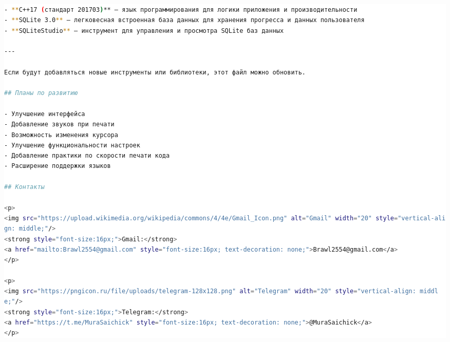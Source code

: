    ```bash
- **C++17 (стандарт 201703)** — язык программирования для логики приложения и производительности  
- **SQLite 3.0** — легковесная встроенная база данных для хранения прогресса и данных пользователя  
- **SQLiteStudio** — инструмент для управления и просмотра SQLite баз данных  

---

Если будут добавляться новые инструменты или библиотеки, этот файл можно обновить.

## Планы по развитию

- Улучшениe интерфейса  
- Добавление звуков при печати 
- Возможность изменения курсора 
- Улучшение функциональности настроек  
- Добавление практики по скорости печати кода  
- Расширение поддержки языков

## Контакты

<p>
  <img src="https://upload.wikimedia.org/wikipedia/commons/4/4e/Gmail_Icon.png" alt="Gmail" width="20" style="vertical-align: middle;"/>
  <strong style="font-size:16px;">Gmail:</strong>
  <a href="mailto:Brawl2554@gmail.com" style="font-size:16px; text-decoration: none;">Brawl2554@gmail.com</a>
</p>

<p>
  <img src="https://pngicon.ru/file/uploads/telegram-128x128.png" alt="Telegram" width="20" style="vertical-align: middle;"/>
  <strong style="font-size:16px;">Telegram:</strong>
  <a href="https://t.me/MuraSaichick" style="font-size:16px; text-decoration: none;">@MuraSaichick</a>
</p>
